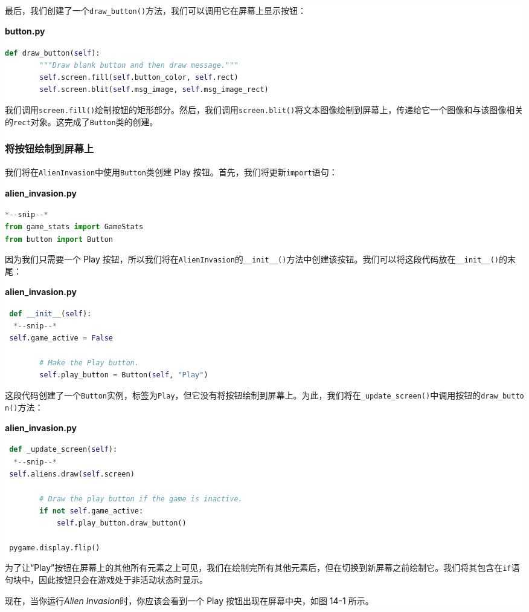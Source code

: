 最后，我们创建了一个`draw_button()`方法，我们可以调用它在屏幕上显示按钮：

**button.py**

```py
def draw_button(self):
        """Draw blank button and then draw message."""
        self.screen.fill(self.button_color, self.rect)
        self.screen.blit(self.msg_image, self.msg_image_rect)
```

我们调用`screen.fill()`绘制按钮的矩形部分。然后，我们调用`screen.blit()`将文本图像绘制到屏幕上，传递给它一个图像和与该图像相关的`rect`对象。这完成了`Button`类的创建。

### 将按钮绘制到屏幕上

我们将在`AlienInvasion`中使用`Button`类创建 Play 按钮。首先，我们将更新`import`语句：

**alien_invasion.py**

```py
*--snip--*
from game_stats import GameStats
from button import Button
```

因为我们只需要一个 Play 按钮，所以我们将在`AlienInvasion`的`__init__()`方法中创建该按钮。我们可以将这段代码放在`__init__()`的末尾：

**alien_invasion.py**

```py
 def __init__(self):
  *--snip--*
 self.game_active = False

        # Make the Play button.
        self.play_button = Button(self, "Play")
```

这段代码创建了一个`Button`实例，标签为`Play`，但它没有将按钮绘制到屏幕上。为此，我们将在`_update_screen()`中调用按钮的`draw_button()`方法：

**alien_invasion.py**

```py
 def _update_screen(self):
  *--snip--*
 self.aliens.draw(self.screen)

        # Draw the play button if the game is inactive.
        if not self.game_active:
            self.play_button.draw_button()

 pygame.display.flip()
```

为了让“Play”按钮在屏幕上的其他所有元素之上可见，我们在绘制完所有其他元素后，但在切换到新屏幕之前绘制它。我们将其包含在`if`语句块中，因此按钮只会在游戏处于非活动状态时显示。

现在，当你运行*Alien Invasion*时，你应该会看到一个 Play 按钮出现在屏幕中央，如图 14-1 所示。
